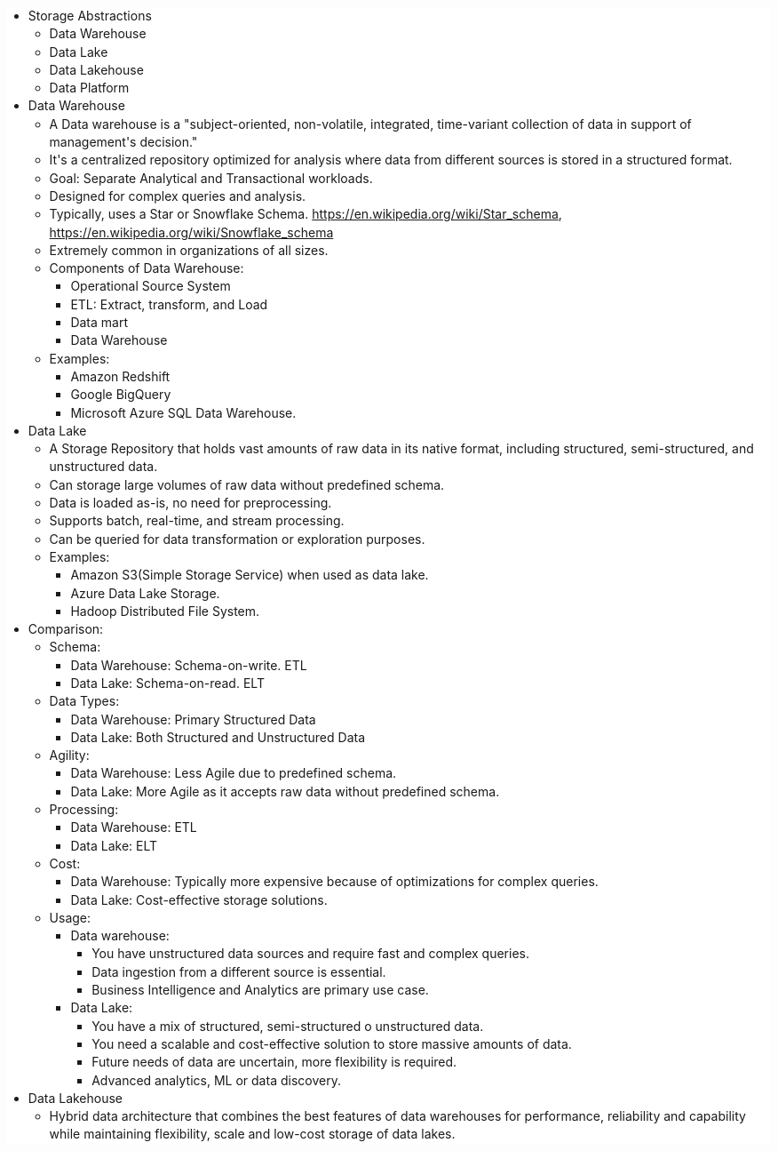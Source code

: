 - Storage Abstractions
  - Data Warehouse
  - Data Lake
  - Data Lakehouse
  - Data Platform
- Data Warehouse
  - A Data warehouse is a "subject-oriented, non-volatile, integrated, time-variant collection of data in support of management's decision."
  - It's a centralized repository optimized for analysis where data from different sources is stored in a structured format.
  - Goal: Separate Analytical and Transactional workloads.
  - Designed for complex queries and analysis.
  - Typically, uses a Star or Snowflake Schema. https://en.wikipedia.org/wiki/Star_schema, https://en.wikipedia.org/wiki/Snowflake_schema
  - Extremely common in organizations of all sizes.
  - Components of Data Warehouse:
    - Operational Source System
    - ETL: Extract, transform, and Load
    - Data mart
    - Data Warehouse
  - Examples:
    - Amazon Redshift
    - Google BigQuery
    - Microsoft Azure SQL Data Warehouse.
- Data Lake
  - A Storage Repository that holds vast amounts of raw data in its native format, including structured, semi-structured, and unstructured data.
  - Can storage large volumes of raw data without predefined schema.
  - Data is loaded as-is, no need for preprocessing.
  - Supports batch, real-time, and stream processing.
  - Can be queried for data transformation or exploration purposes.
  - Examples:
    - Amazon S3(Simple Storage Service) when used as data lake.
    - Azure Data Lake Storage.
    - Hadoop Distributed File System.
- Comparison:
  - Schema:
    - Data Warehouse: Schema-on-write. ETL
    - Data Lake: Schema-on-read. ELT
  - Data Types:
    - Data Warehouse: Primary Structured Data
    - Data Lake: Both Structured and Unstructured Data
  - Agility:
    - Data Warehouse: Less Agile due to predefined schema.
    - Data Lake: More Agile as it accepts raw data without predefined schema.
  - Processing:
    - Data Warehouse: ETL
    - Data Lake: ELT
  - Cost:
    - Data Warehouse: Typically more expensive because of optimizations for complex queries.
    - Data Lake: Cost-effective storage solutions.
  - Usage:
    - Data warehouse:
      - You have unstructured data sources and require fast and complex queries.
      - Data ingestion from a different source is essential.
      - Business Intelligence and Analytics are primary use case.
    - Data Lake:
      - You have a mix of structured, semi-structured o unstructured data.
      - You need a scalable and cost-effective solution to store massive amounts of data.
      - Future needs of data are uncertain, more flexibility is required.
      - Advanced analytics, ML or data discovery.
- Data Lakehouse
  - Hybrid data architecture that combines the best features of data warehouses for performance, reliability and capability while maintaining flexibility, scale and low-cost storage of data lakes.